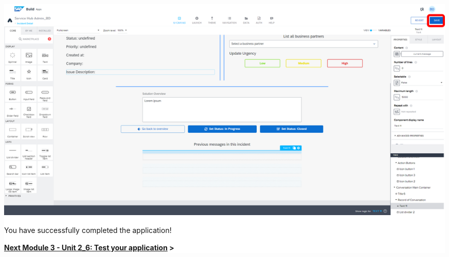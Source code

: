 ![](../screenshots/Picture172.png)


You have successfully completed the application! 

**[Next Module 3 - Unit 2_6: Test your application](../6_Test%20your%20application/Readme.md) >**
